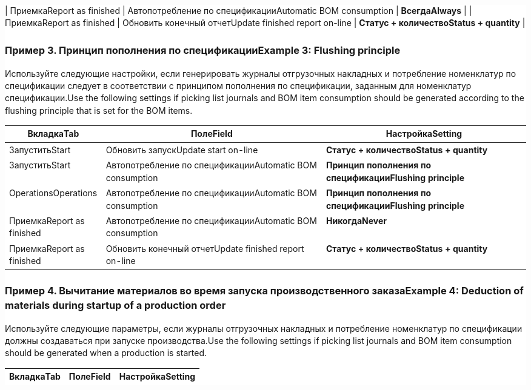 | <span data-ttu-id="5a245-199">Приемка</span><span class="sxs-lookup"><span data-stu-id="5a245-199">Report as finished</span></span> | <span data-ttu-id="5a245-200">Автопотребление по спецификации</span><span class="sxs-lookup"><span data-stu-id="5a245-200">Automatic BOM consumption</span></span>      | <span data-ttu-id="5a245-201">**Всегда**</span><span class="sxs-lookup"><span data-stu-id="5a245-201">**Always**</span></span>                          |
| <span data-ttu-id="5a245-202">Приемка</span><span class="sxs-lookup"><span data-stu-id="5a245-202">Report as finished</span></span> | <span data-ttu-id="5a245-203">Обновить конечный отчет</span><span class="sxs-lookup"><span data-stu-id="5a245-203">Update finished report on-line</span></span> | <span data-ttu-id="5a245-204">**Статус + количество**</span><span class="sxs-lookup"><span data-stu-id="5a245-204">**Status + quantity**</span></span>               |

### <a name="example-3-flushing-principle"></a><span data-ttu-id="5a245-205">Пример 3. Принцип пополнения по спецификации</span><span class="sxs-lookup"><span data-stu-id="5a245-205">Example 3: Flushing principle</span></span>

<span data-ttu-id="5a245-206">Используйте следующие настройки, если генерировать журналы отгрузочных накладных и потребление номенклатур по спецификации следует в соответствии с принципом пополнения по спецификации, заданным для номенклатур спецификации.</span><span class="sxs-lookup"><span data-stu-id="5a245-206">Use the following settings if picking list journals and BOM item consumption should be generated according to the flushing principle that is set for the BOM items.</span></span>

| <span data-ttu-id="5a245-207">Вкладка</span><span class="sxs-lookup"><span data-stu-id="5a245-207">Tab</span></span>                | <span data-ttu-id="5a245-208">Поле</span><span class="sxs-lookup"><span data-stu-id="5a245-208">Field</span></span>                          | <span data-ttu-id="5a245-209">Настройка</span><span class="sxs-lookup"><span data-stu-id="5a245-209">Setting</span></span>                |
|--------------------|--------------------------------|------------------------|
| <span data-ttu-id="5a245-210">Запустить</span><span class="sxs-lookup"><span data-stu-id="5a245-210">Start</span></span>              | <span data-ttu-id="5a245-211">Обновить запуск</span><span class="sxs-lookup"><span data-stu-id="5a245-211">Update start on-line</span></span>           | <span data-ttu-id="5a245-212">**Статус + количество**</span><span class="sxs-lookup"><span data-stu-id="5a245-212">**Status + quantity**</span></span>  |
| <span data-ttu-id="5a245-213">Запустить</span><span class="sxs-lookup"><span data-stu-id="5a245-213">Start</span></span>              | <span data-ttu-id="5a245-214">Автопотребление по спецификации</span><span class="sxs-lookup"><span data-stu-id="5a245-214">Automatic BOM consumption</span></span>      | <span data-ttu-id="5a245-215">**Принцип пополнения по спецификации**</span><span class="sxs-lookup"><span data-stu-id="5a245-215">**Flushing principle**</span></span> |
| <span data-ttu-id="5a245-216">Operations</span><span class="sxs-lookup"><span data-stu-id="5a245-216">Operations</span></span>         | <span data-ttu-id="5a245-217">Автопотребление по спецификации</span><span class="sxs-lookup"><span data-stu-id="5a245-217">Automatic BOM consumption</span></span>      | <span data-ttu-id="5a245-218">**Принцип пополнения по спецификации**</span><span class="sxs-lookup"><span data-stu-id="5a245-218">**Flushing principle**</span></span> |
| <span data-ttu-id="5a245-219">Приемка</span><span class="sxs-lookup"><span data-stu-id="5a245-219">Report as finished</span></span> | <span data-ttu-id="5a245-220">Автопотребление по спецификации</span><span class="sxs-lookup"><span data-stu-id="5a245-220">Automatic BOM consumption</span></span>      | <span data-ttu-id="5a245-221">**Никогда**</span><span class="sxs-lookup"><span data-stu-id="5a245-221">**Never**</span></span>              |
| <span data-ttu-id="5a245-222">Приемка</span><span class="sxs-lookup"><span data-stu-id="5a245-222">Report as finished</span></span> | <span data-ttu-id="5a245-223">Обновить конечный отчет</span><span class="sxs-lookup"><span data-stu-id="5a245-223">Update finished report on-line</span></span> | <span data-ttu-id="5a245-224">**Статус + количество**</span><span class="sxs-lookup"><span data-stu-id="5a245-224">**Status + quantity**</span></span>  |

### <a name="example-4-deduction-of-materials-during-startup-of-a-production-order"></a><span data-ttu-id="5a245-225">Пример 4. Вычитание материалов во время запуска производственного заказа</span><span class="sxs-lookup"><span data-stu-id="5a245-225">Example 4: Deduction of materials during startup of a production order</span></span>

<span data-ttu-id="5a245-226">Используйте следующие параметры, если журналы отгрузочных накладных и потребление номенклатур по спецификации должны создаваться при запуске производства.</span><span class="sxs-lookup"><span data-stu-id="5a245-226">Use the following settings if picking list journals and BOM item consumption should be generated when a production is started.</span></span>

| <span data-ttu-id="5a245-227">Вкладка</span><span class="sxs-lookup"><span data-stu-id="5a245-227">Tab</span></span>                | <span data-ttu-id="5a245-228">Поле</span><span class="sxs-lookup"><span data-stu-id="5a245-228">Field</span></span>                          | <span data-ttu-id="5a245-229">Настройка</span><span class="sxs-lookup"><span data-stu-id="5a245-229">Setting</span></span>                             |
|--------------------|--------------------------------|-------------------------------------|